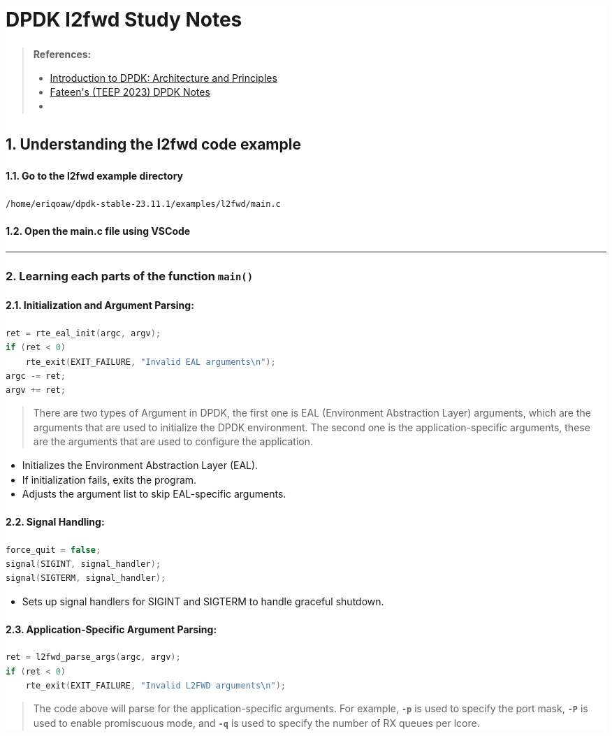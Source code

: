 # DPDK l2fwd Study Notes

> **References:**
> - [Introduction to DPDK: Architecture and Principles](https://embedx.medium.com/introduction-to-dpdk-architecture-and-principles-40db9a61a6f5)
> - [Fateen's (TEEP 2023) DPDK Notes](https://hackmd.io/@kIdpcHY-TN2HXF-K3mKuLQ/BJExhMQ8n)
> - 

## 1. Understanding the l2fwd code example
#### 1.1. Go to the l2fwd example directory
```bash
/home/eriqoaw/dpdk-stable-23.11.1/examples/l2fwd/main.c
```
#### 1.2. Open the main.c file using VSCode
---
### 2. Learning each parts of the function `main()`
#### 2.1. Initialization and Argument Parsing:
```c
ret = rte_eal_init(argc, argv);
if (ret < 0)
    rte_exit(EXIT_FAILURE, "Invalid EAL arguments\n");
argc -= ret;
argv += ret;
```
> There are two types of Argument in DPDK, the first one is EAL (Environment Abstraction Layer) arguments, which are the arguments that are used to initialize the DPDK environment. The second one is the application-specific arguments, these are the arguments that are used to configure the application.

- Initializes the Environment Abstraction Layer (EAL).
- If initialization fails, exits the program.
- Adjusts the argument list to skip EAL-specific arguments.

#### 2.2. Signal Handling:
```c
force_quit = false;
signal(SIGINT, signal_handler);
signal(SIGTERM, signal_handler);
```
- Sets up signal handlers for SIGINT and SIGTERM to handle graceful shutdown.

#### 2.3. Application-Specific Argument Parsing:
```c
ret = l2fwd_parse_args(argc, argv);
if (ret < 0)
    rte_exit(EXIT_FAILURE, "Invalid L2FWD arguments\n");
```
> The code above will parse for the application-specific arguments. For example, **`-p`** is used to specify the port mask, **`-P`** is used to enable promiscuous mode, and **`-q`** is used to specify the number of RX queues per lcore.
